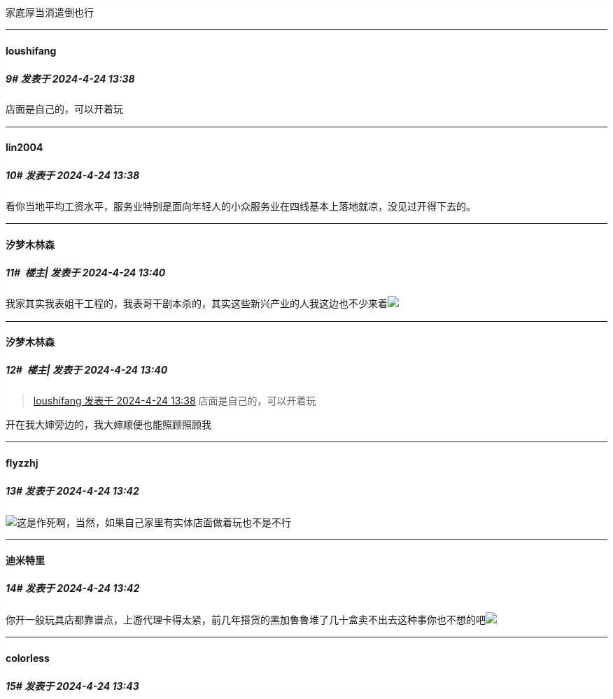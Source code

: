家底厚当消遣倒也行

*****

####  loushifang  
##### 9#       发表于 2024-4-24 13:38

店面是自己的，可以开着玩

*****

####  lin2004  
##### 10#       发表于 2024-4-24 13:38

看你当地平均工资水平，服务业特别是面向年轻人的小众服务业在四线基本上落地就凉，没见过开得下去的。

*****

####  汐梦木林森  
##### 11#         楼主| 发表于 2024-4-24 13:40

我家其实我表姐干工程的，我表哥干剧本杀的，其实这些新兴产业的人我这边也不少来着<img src="https://static.saraba1st.com/image/smiley/face2017/002.png" referrerpolicy="no-referrer">

*****

####  汐梦木林森  
##### 12#         楼主| 发表于 2024-4-24 13:40

<blockquote><a href="httphttps://bbs.saraba1st.com/2b/forum.php?mod=redirect&amp;goto=findpost&amp;pid=64701776&amp;ptid=2181222" target="_blank">loushifang 发表于 2024-4-24 13:38</a>
店面是自己的，可以开着玩</blockquote>
开在我大婶旁边的，我大婶顺便也能照顾照顾我

*****

####  flyzzhj  
##### 13#       发表于 2024-4-24 13:42

<img src="https://static.saraba1st.com/image/smiley/face2017/067.png" referrerpolicy="no-referrer">这是作死啊，当然，如果自己家里有实体店面做着玩也不是不行

*****

####  迪米特里  
##### 14#       发表于 2024-4-24 13:42

你开一般玩具店都靠谱点，上游代理卡得太紧，前几年搭货的黑加鲁鲁堆了几十盒卖不出去这种事你也不想的吧<img src="https://static.saraba1st.com/image/smiley/face2017/041.png" referrerpolicy="no-referrer">

*****

####  colorless  
##### 15#       发表于 2024-4-24 13:43

